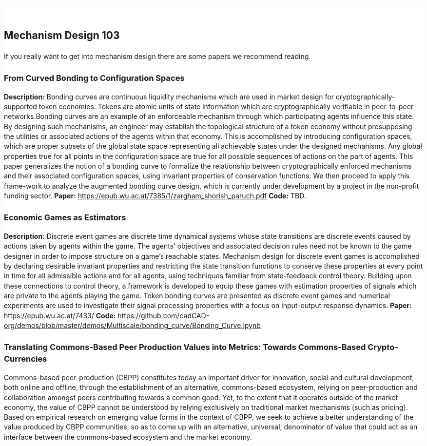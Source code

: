 <br />

## Mechanism Design 103

If you really want to get into mechanism design there are some papers we recommend reading.

### From Curved Bonding to Configuration Spaces

**Description:** Bonding curves are continuous liquidity mechanisms which are used in market design for cryptographically-supported token economies. Tokens are atomic units of state information which are cryptographically verifiable in peer-to-peer networks.Bonding curves are an example of an enforceable mechanism through which participating agents influence this state. By designing such mechanisms, an engineer may establish the topological structure of a token economy without presupposing the utilities or associated actions of the agents within that economy. This is accomplished by introducing configuration spaces, which are proper subsets of the global state space representing all achievable states under the designed mechanisms. Any global properties true for all points in the configuration space are true for all possible sequences of actions on the part of agents. This paper generalizes the notion of a bonding curve to formalize the relationship between cryptographically enforced mechanisms and their associated configuration spaces, using invariant properties of conservation functions. We then proceed to apply this frame-work to analyze the augmented bonding curve design, which is currently under development by a project in the non-profit funding sector.
**Paper:** https://epub.wu.ac.at/7385/1/zargham_shorish_paruch.pdf
**Code:** TBD.

### Economic Games as Estimators

**Description:** Discrete event games are discrete time dynamical systems whose state transitions are discrete events caused by actions taken by agents within the game. The agents’ objectives and associated decision rules need not be known to the game designer in order to impose structure on a game’s reachable states. Mechanism design for discrete event games is accomplished by declaring desirable invariant properties and restricting the state transition functions to conserve these properties at every point in time for all admissible actions and for all agents, using techniques familiar from state-feedback control theory. Building upon these connections to control theory, a framework is developed to equip these games with estimation properties of signals which are private to the agents playing the game. Token bonding curves are presented as discrete event games and numerical experiments are used to investigate their signal processing properties with a focus on input-output response dynamics.
**Paper:** https://epub.wu.ac.at/7433/
**Code:** https://github.com/cadCAD-org/demos/blob/master/demos/Multiscale/bonding_curve/Bonding_Curve.ipynb

### Translating Commons-Based Peer Production Values into Metrics: Towards Commons-Based Crypto-Currencies

Commons-based peer-production (CBPP) constitutes today an important driver for innovation, social and cultural development, both online and offline, through the establishment of an alternative, commons-based ecosystem, relying on peer-production and collaboration amongst peers contributing towards a common good. Yet, to the extent that it operates outside of the market economy, the value of CBPP cannot be understood by relying exclusively on traditional market mechanisms (such as pricing). Based on empirical research on emerging value forms in the context of CBPP, we seek to achieve a better understanding of the value produced by CBPP communities, so as to come up with an alternative, universal, denominator of value that could act as an interface between the commons-based ecosystem and the market economy.

